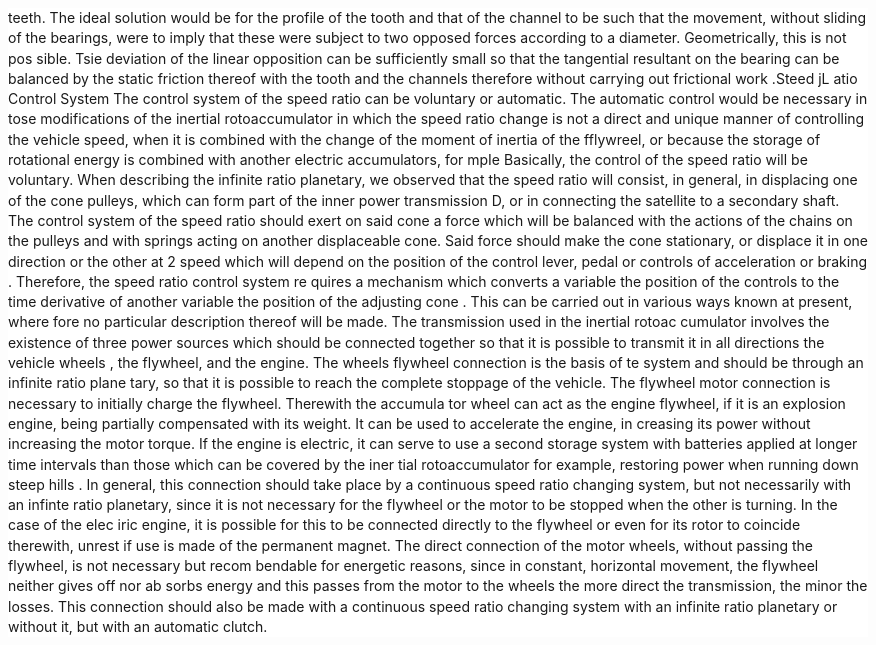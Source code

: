 teeth. The ideal solution would be for the profile of the tooth and that of the channel to be such that the movement, without sliding of the bearings, were to imply that these were subject to two opposed forces according to a diameter. Geometrically, this is not pos sible. Tsie deviation of the linear opposition can be sufficiently small so that the tangential resultant on the bearing can be balanced by the static friction thereof with the tooth and the channels therefore without carrying out frictional work .Steed jL atio Control System The control system of the speed ratio can be voluntary or automatic. The automatic control would be necessary in tose modifications of the inertial rotoaccumulator in which the speed ratio change is not a direct and unique manner of controlling the vehicle speed, when it is combined with the change of the moment of inertia of the fflywreel, or because the storage of rotational energy is combined with another electric accumulators, for mpIe Basically, the control of the speed ratio will be voluntary. When describing the infinite ratio planetary, we observed that the speed ratio will consist, in general, in displacing one of the cone pulleys, which can form part of the inner power transmission D, or in connecting the satellite to a secondary shaft. The control system of the speed ratio should exert on said cone a force which will be balanced with the actions of the chains on the pulleys and with springs acting on another displaceable cone. Said force should make the cone stationary, or displace it in one direction or the other at 2 speed which will depend on the position of the control lever, pedal or controls of acceleration or braking . Therefore, the speed ratio control system re quires a mechanism which converts a variable the position of the controls to the time derivative of another variable the position of the adjusting cone . This can be carried out in various ways known at present, where fore no particular description thereof will be made. The transmission used in the inertial rotoac cumulator involves the existence of three power sources which should be connected together so that it is possible to transmit it in all directions the vehicle wheels , the flywheel, and the engine. The wheels flywheel connection is the basis of te system and should be through an infinite ratio plane tary, so that it is possible to reach the complete stoppage of the vehicle. The flywheel motor connection is necessary to initially charge the flywheel. Therewith the accumula tor wheel can act as the engine flywheel, if it is an explosion engine, being partially compensated with its weight. It can be used to accelerate the engine, in creasing its power without increasing the motor torque. If the engine is electric, it can serve to use a second storage system with batteries applied at longer time intervals than those which can be covered by the iner tial rotoaccumulator for example, restoring power when running down steep hills . In general, this connection should take place by a continuous speed ratio changing system, but not necessarily with an infinte ratio planetary, since it is not necessary for the flywheel or the motor to be stopped when the other is turning. In the case of the elec iric engine, it is possible for this to be connected directly to the flywheel or even for its rotor to coincide therewith, unrest if use is made of the permanent magnet. The direct connection of the motor wheels, without passing the flywheel, is not necessary but recom bendable for energetic reasons, since in constant, horizontal movement, the flywheel neither gives off nor ab sorbs energy and this passes from the motor to the wheels the more direct the transmission, the minor the losses. This connection should also be made with a continuous speed ratio changing system with an infinite ratio planetary or without it, but with an automatic clutch.